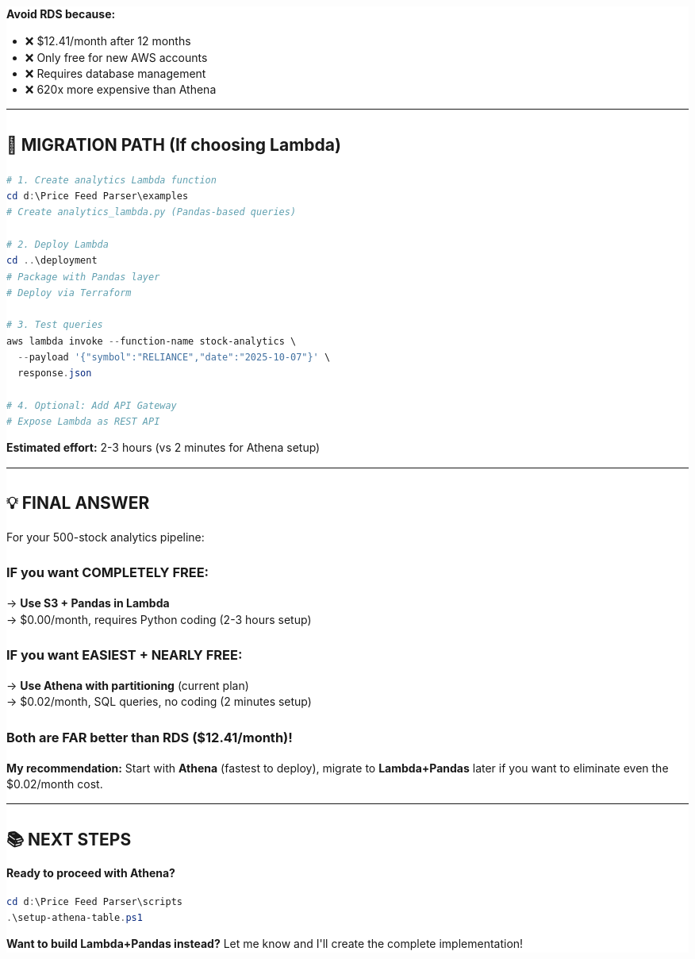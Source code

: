 **Avoid RDS because:**
- ❌ $12.41/month after 12 months
- ❌ Only free for new AWS accounts
- ❌ Requires database management
- ❌ 620x more expensive than Athena

---

## 📝 MIGRATION PATH (If choosing Lambda)

```powershell
# 1. Create analytics Lambda function
cd d:\Price Feed Parser\examples
# Create analytics_lambda.py (Pandas-based queries)

# 2. Deploy Lambda
cd ..\deployment
# Package with Pandas layer
# Deploy via Terraform

# 3. Test queries
aws lambda invoke --function-name stock-analytics \
  --payload '{"symbol":"RELIANCE","date":"2025-10-07"}' \
  response.json

# 4. Optional: Add API Gateway
# Expose Lambda as REST API
```

**Estimated effort:** 2-3 hours (vs 2 minutes for Athena setup)

---

## 💡 FINAL ANSWER

For your 500-stock analytics pipeline:

### **IF you want COMPLETELY FREE:**
→ **Use S3 + Pandas in Lambda**  
→ $0.00/month, requires Python coding (2-3 hours setup)

### **IF you want EASIEST + NEARLY FREE:**
→ **Use Athena with partitioning** (current plan)  
→ $0.02/month, SQL queries, no coding (2 minutes setup)

### **Both are FAR better than RDS ($12.41/month)!**

**My recommendation:** Start with **Athena** (fastest to deploy), migrate to **Lambda+Pandas** later if you want to eliminate even the $0.02/month cost.

---

## 📚 NEXT STEPS

**Ready to proceed with Athena?**
```powershell
cd d:\Price Feed Parser\scripts
.\setup-athena-table.ps1
```

**Want to build Lambda+Pandas instead?**
Let me know and I'll create the complete implementation!
